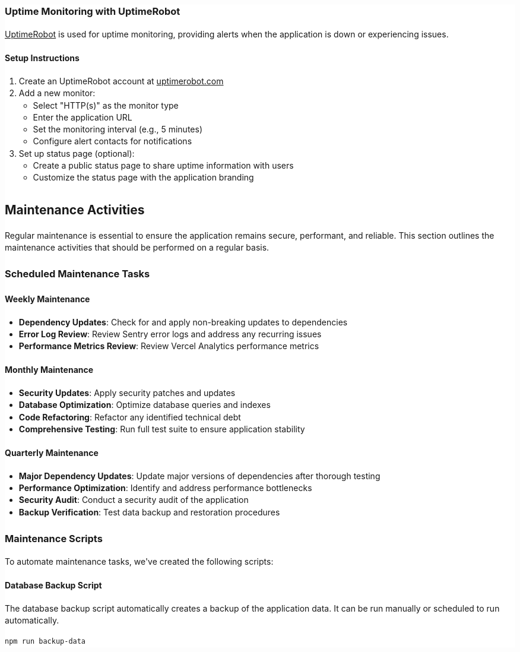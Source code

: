 ### Uptime Monitoring with UptimeRobot

[UptimeRobot](https://uptimerobot.com/) is used for uptime monitoring, providing alerts when the application is down or experiencing issues.

#### Setup Instructions

1. Create an UptimeRobot account at [uptimerobot.com](https://uptimerobot.com/)
2. Add a new monitor:
   - Select "HTTP(s)" as the monitor type
   - Enter the application URL
   - Set the monitoring interval (e.g., 5 minutes)
   - Configure alert contacts for notifications
3. Set up status page (optional):
   - Create a public status page to share uptime information with users
   - Customize the status page with the application branding

## Maintenance Activities

Regular maintenance is essential to ensure the application remains secure, performant, and reliable. This section outlines the maintenance activities that should be performed on a regular basis.

### Scheduled Maintenance Tasks

#### Weekly Maintenance

- **Dependency Updates**: Check for and apply non-breaking updates to dependencies
- **Error Log Review**: Review Sentry error logs and address any recurring issues
- **Performance Metrics Review**: Review Vercel Analytics performance metrics

#### Monthly Maintenance

- **Security Updates**: Apply security patches and updates
- **Database Optimization**: Optimize database queries and indexes
- **Code Refactoring**: Refactor any identified technical debt
- **Comprehensive Testing**: Run full test suite to ensure application stability

#### Quarterly Maintenance

- **Major Dependency Updates**: Update major versions of dependencies after thorough testing
- **Performance Optimization**: Identify and address performance bottlenecks
- **Security Audit**: Conduct a security audit of the application
- **Backup Verification**: Test data backup and restoration procedures

### Maintenance Scripts

To automate maintenance tasks, we've created the following scripts:

#### Database Backup Script

The database backup script automatically creates a backup of the application data. It can be run manually or scheduled to run automatically.

```bash
npm run backup-data
```
